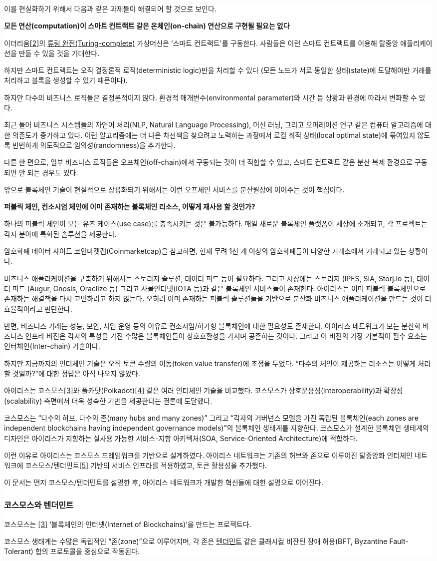 이를 현실화하기 위해서 다음과 같은 과제들이 해결되어 할 것으로 보인다.


**모든 연산(computation)이 스마트 컨트랙트 같은 온체인(on-chain) 연산으로 구현될 필요는 없다**

이더리움[\[2\]][2]의 [튜링 완전(Turing-complete)](https://en.wikipedia.org/wiki/Turing_completeness) 가상머신은 ‘스마트 컨트랙트'를 구동한다. 사람들은 이런 스마트 컨트랙트를 이용해 탈중앙 애플리케이션을 만들 수 있을 것을 기대한다.

하지만 스마트 컨트랙트는 오직 결정론적 로직(deterministic logic)만을 처리할 수 있다 (모든 노드가 서로 동일한 상태(state)에 도달해야만 거래를 처리하고 블록을 생성할 수 있기 때문이다). 

하지만 다수의 비즈니스 로직들은 결정론적이지 않다. 환경적 매개변수(environmental parameter)와 시간 등 상황과 환경에 따라서 변화할 수 있다.

최근 들어 비즈니스 시스템들의 자연어 처리(NLP, Natural Language Processing), 머신 러닝, 그리고 오퍼레이션 연구 같은 컴퓨터 알고리즘에 대한 의존도가 증가하고 있다. 이런 알고리즘에는 더 나은 차선책을 찾으려고 노력하는 과정에서 로컬 최적 상태(local optimal state)에 묶여있지 않도록 빈번하게 의도적으로 임의성(randomness)을 추가한다.

다른 한 편으로, 일부 비즈니스 로직들은 오프체인(off-chain)에서 구동되는 것이 더 적합할 수 있고, 스마트 컨트랙트 같은 분산 복제 환경으로 구동되면 안 되는 경우도 있다.

앞으로 블록체인 기술이 현실적으로 상용화되기 위해서는 이런 오프체인 서비스를 분산원장에 이어주는 것이 핵심이다. 

**퍼블릭 체인, 컨소시엄 체인에 이미 존재하는 블록체인 리소스, 어떻게 재사용 할 것인가?**

하나의 퍼블릭 체인이 모든 유즈 케이스(use case)를 충족시키는 것은 불가능하다. 매일 새로운 블록체인 플랫폼이 세상에 소개되고, 각 프로젝트는 각자 분야에 특화된 솔루션을 제공한다.

암호화폐 데이터 사이트 코인마켓캡(Coinmarketcap)을 참고하면, 현재 무려 1천 개 이상의 암호화폐들이 다양한 거래소에서 거래되고 있는 상황이다.

비즈니스 애플리케이션을 구축하기 위해서는 스토리지 솔루션, 데이터 피드 등이 필요하다. 그리고 시장에는 스토리지 (IPFS, SIA, Storj.io 등), 데이터 피드 (Augur, Gnosis, Oraclize 등) 그리고 사물인터넷(IOTA 등)과 같은 블록체인 서비스들이 존재한다. 아이리스는 이미 퍼블릭 블록체인으로 존재하는 해결책을 다시 고민하려고 하지 않는다. 오히려 이미 존재하는 퍼블릭 솔루션들을 기반으로 분산화 비즈니스 애플리케이션을 만드는 것이 더 효율적이라고 판단한다.

반면, 비즈니스 거래는 성능, 보안, 사업 운영 등의 이유로 컨소시엄/허가형 블록체인에 대한 필요성도 존재한다.
아이리스 네트워크가 보는 분산화 비즈니스 인프라 비전은 각자의 특성을 가진 수많은 블록체인들이 상호호환성을 가지며 공존하는 것이다. 그리고 이 비전의 가장 기본적이 필수 요소는 인터체인(Inter-chain) 기술이다.

하지만 지금까지의 인터체인 기술은 오직 토큰 수량의 이동(token value transfer)에 초점을 두었다. “다수의 체인이 제공하는 리소스는 어떻게 처리할 것일까?”에 대한 정답은 아직 나오지 않았다.

아이리스는 코스모스[\[3\]][3]와 폴카닷(Polkadot)[\[4\]][4] 같은 여러 인터체인 기술을 비교했다. 코스모스가 상호운용성(interoperability)과 확장성(scalability) 측면에서 더욱 성숙한 기반을 제공한다는 결론에 도달했다.

코스모스는 “다수의 허브, 다수의 존(many hubs and many zones)” 그리고 “각자의 거버넌스 모델을 가진 독립된 블록체인(each zones are independent blockchains having independent governance models)”의 블록체인 생태계를 지향한다. 코스모스가 설계한 블록체인 생태계의 디자인은 아이리스가 지향하는 실사용 가능한 서비스-지향 아키텍처(SOA, Service-Oriented Architecture)에 적합하다.

이런 이유로 아이리스는 코스모스 프레임워크를 기반으로 설계하였다. 아이리스 네트워크는 기존의 허브와 존으로 이루어진 탈중앙화 인터체인 네트워크에 코스모스/텐더민트[\[5\]][5] 기반의 서비스 인프라를 적용하였고, 토큰 활용성을 추가했다.

이 문서는 먼저 코스모스/텐더민트를 설명한 후, 아이리스 네트워크가 개발한 혁신들에 대한 설명으로 이어진다.

### 코스모스와 텐더민트 ################################################################

코스모스는 [\[3\]][3] ‘블록체인의 인터넷(Internet of Blockchains)’을 만드는 프로젝트다.

코스모스 생태계는 수많은 독립적인 “존(zone)”으로 이루어지며, 각 존은 [텐더민트](https://tendermint.com/) 같은 클래시컬 비잔틴 장애 허용(BFT, Byzantine Fault-Tolerant) 합의 프로토콜을 중심으로 작동된다.


[1]: https://drive.google.com/file/d/1bI7JIOe-CfJ5fPHKxYlFub2Kg-KCGU6r/view?usp=sharing
[2]: http://ethdocs.org/en/latest/
[3]: https://cosmos.network/whitepaper
[4]: https://polkadot.io/
[5]: https://tendermint.readthedocs.io/en/master/
[6]: https://ethermint.zone/
[7]: http://www.freepatentsonline.com/y2017/0236120.html
[8]: https://github.com/cryptape/cita-whitepaper/blob/master/en/technical-whitepaper.md
[9]: https://github.com/hyperledger/burrow
[10]: https://lightning.network/lightning-network-paper.pdf
[11]: https://www.plasma.io/plasma.pdf
[12]: https://github.com/cosmos/ibc/blob/master/README.md
[13]: https://www.amazon.com/SOA-Principles-Service-Thomas-Erl/dp/0132344823
[14]: http://www.cs.toronto.edu/~ranzato/publications/DistBeliefNIPS2012_withAppendix.pdf
[15]: https://medium.com/@tendermint/b5b2c682a292
[16]: https://drive.google.com/file/d/1jtyYtx7t1xy9gxEi2T5lXFNd8xUY7bhJ/view